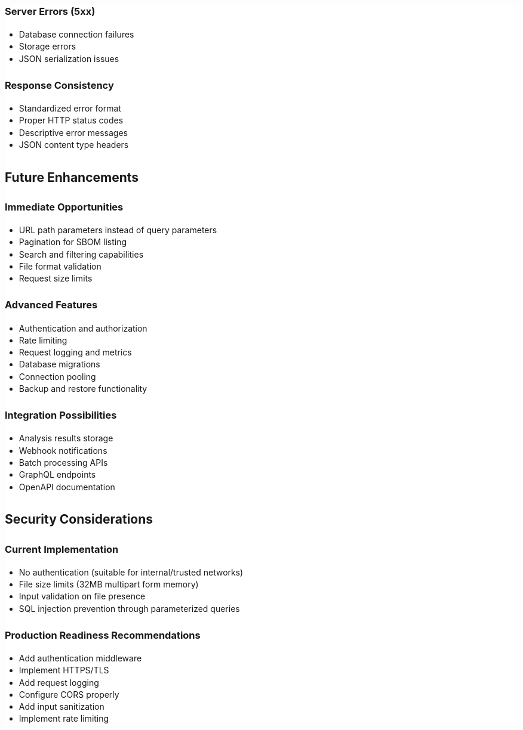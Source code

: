 ### **Server Errors (5xx)**
- Database connection failures
- Storage errors
- JSON serialization issues

### **Response Consistency**
- Standardized error format
- Proper HTTP status codes
- Descriptive error messages
- JSON content type headers

## Future Enhancements

### **Immediate Opportunities**
- URL path parameters instead of query parameters
- Pagination for SBOM listing
- Search and filtering capabilities
- File format validation
- Request size limits

### **Advanced Features**
- Authentication and authorization
- Rate limiting
- Request logging and metrics
- Database migrations
- Connection pooling
- Backup and restore functionality

### **Integration Possibilities**
- Analysis results storage
- Webhook notifications
- Batch processing APIs
- GraphQL endpoints
- OpenAPI documentation

## Security Considerations

### **Current Implementation**
- No authentication (suitable for internal/trusted networks)
- File size limits (32MB multipart form memory)
- Input validation on file presence
- SQL injection prevention through parameterized queries

### **Production Readiness Recommendations**
- Add authentication middleware
- Implement HTTPS/TLS
- Add request logging
- Configure CORS properly
- Add input sanitization
- Implement rate limiting
